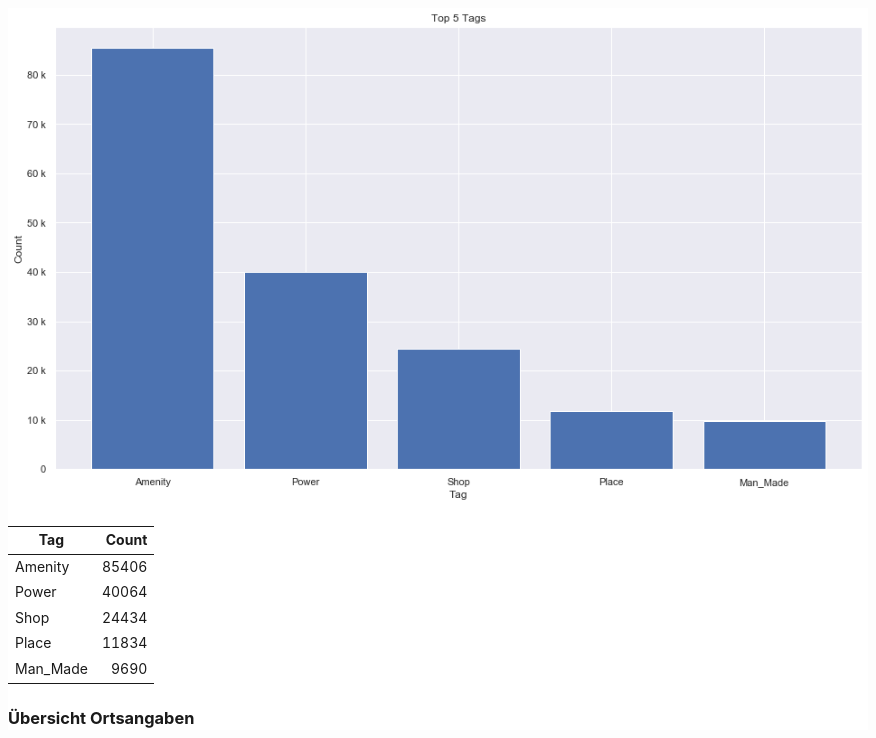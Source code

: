 ![Tags](./Images/belgium_tags.png)

|Tag|Count|
|-|-:|
|Amenity|85406|
|Power|40064|
|Shop|24434|
|Place|11834|
|Man_Made|9690|

### &Uuml;bersicht Ortsangaben
